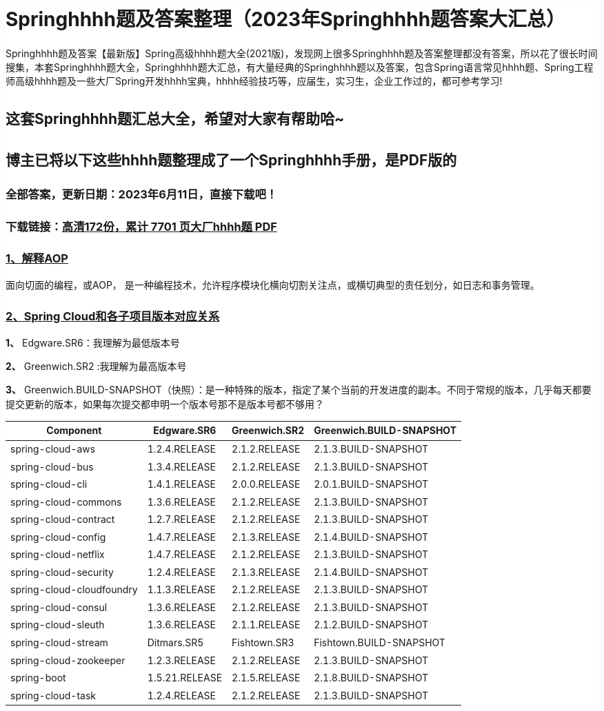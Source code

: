 # Springhhhh题及答案整理（2023年Springhhhh题答案大汇总）

Springhhhh题及答案【最新版】Spring高级hhhh题大全(2021版)，发现网上很多Springhhhh题及答案整理都没有答案，所以花了很长时间搜集，本套Springhhhh题大全，Springhhhh题大汇总，有大量经典的Springhhhh题以及答案，包含Spring语言常见hhhh题、Spring工程师高级hhhh题及一些大厂Spring开发hhhh宝典，hhhh经验技巧等，应届生，实习生，企业工作过的，都可参考学习!

## 这套Springhhhh题汇总大全，希望对大家有帮助哈~ 

## 博主已将以下这些hhhh题整理成了一个Springhhhh手册，是PDF版的


### 全部答案，更新日期：2023年6月11日，直接下载吧！
### 下载链接：[高清172份，累计 7701 页大厂hhhh题  PDF](https://gitee.com/souyunku/DevBooks/blob/master/docs/index.md)


### [1、解释AOP](https://gitee.com/souyunku/NewDevBooks/blob/master/docs/Spring/Springhhhh题及答案整理（2021年Springhhhh题答案大汇总）.md#1解释aop)  


面向切面的编程，或AOP， 是一种编程技术，允许程序模块化横向切割关注点，或横切典型的责任划分，如日志和事务管理。


### [2、Spring Cloud和各子项目版本对应关系](https://gitee.com/souyunku/NewDevBooks/blob/master/docs/Spring/Springhhhh题及答案整理（2021年Springhhhh题答案大汇总）.md#2spring-cloud和各子项目版本对应关系)  


**1、** Edgware.SR6：我理解为最低版本号

**2、** Greenwich.SR2 :我理解为最高版本号

**3、** Greenwich.BUILD-SNAPSHOT（快照）：是一种特殊的版本，指定了某个当前的开发进度的副本。不同于常规的版本，几乎每天都要提交更新的版本，如果每次提交都申明一个版本号那不是版本号都不够用？

| Component | Edgware.SR6 | Greenwich.SR2 | Greenwich.BUILD-SNAPSHOT |
| --- | --- | --- | --- |
| spring-cloud-aws | 1.2.4.RELEASE | 2.1.2.RELEASE | 2.1.3.BUILD-SNAPSHOT |
| spring-cloud-bus | 1.3.4.RELEASE | 2.1.2.RELEASE | 2.1.3.BUILD-SNAPSHOT |
| spring-cloud-cli | 1.4.1.RELEASE | 2.0.0.RELEASE | 2.0.1.BUILD-SNAPSHOT |
| spring-cloud-commons | 1.3.6.RELEASE | 2.1.2.RELEASE | 2.1.3.BUILD-SNAPSHOT |
| spring-cloud-contract | 1.2.7.RELEASE | 2.1.2.RELEASE | 2.1.3.BUILD-SNAPSHOT |
| spring-cloud-config | 1.4.7.RELEASE | 2.1.3.RELEASE | 2.1.4.BUILD-SNAPSHOT |
| spring-cloud-netflix | 1.4.7.RELEASE | 2.1.2.RELEASE | 2.1.3.BUILD-SNAPSHOT |
| spring-cloud-security | 1.2.4.RELEASE | 2.1.3.RELEASE | 2.1.4.BUILD-SNAPSHOT |
| spring-cloud-cloudfoundry | 1.1.3.RELEASE | 2.1.2.RELEASE | 2.1.3.BUILD-SNAPSHOT |
| spring-cloud-consul | 1.3.6.RELEASE | 2.1.2.RELEASE | 2.1.3.BUILD-SNAPSHOT |
| spring-cloud-sleuth | 1.3.6.RELEASE | 2.1.1.RELEASE | 2.1.2.BUILD-SNAPSHOT |
| spring-cloud-stream | Ditmars.SR5 | Fishtown.SR3 | Fishtown.BUILD-SNAPSHOT |
| spring-cloud-zookeeper | 1.2.3.RELEASE | 2.1.2.RELEASE | 2.1.3.BUILD-SNAPSHOT |
| spring-boot | 1.5.21.RELEASE | 2.1.5.RELEASE | 2.1.8.BUILD-SNAPSHOT |
| spring-cloud-task | 1.2.4.RELEASE | 2.1.2.RELEASE | 2.1.3.BUILD-SNAPSHOT |